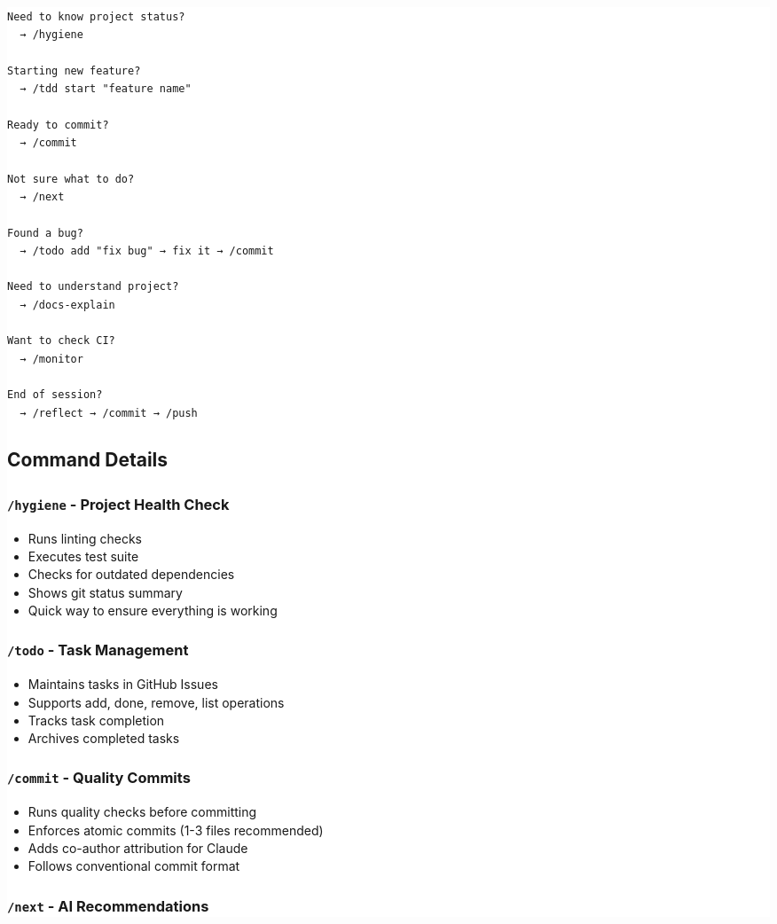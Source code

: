 ```
Need to know project status?
  → /hygiene

Starting new feature?
  → /tdd start "feature name"

Ready to commit?
  → /commit

Not sure what to do?
  → /next

Found a bug?
  → /todo add "fix bug" → fix it → /commit

Need to understand project?
  → /docs-explain

Want to check CI?
  → /monitor

End of session?
  → /reflect → /commit → /push
```

## Command Details

### `/hygiene` - Project Health Check

- Runs linting checks
- Executes test suite
- Checks for outdated dependencies
- Shows git status summary
- Quick way to ensure everything is working

### `/todo` - Task Management

- Maintains tasks in GitHub Issues
- Supports add, done, remove, list operations
- Tracks task completion
- Archives completed tasks

### `/commit` - Quality Commits

- Runs quality checks before committing
- Enforces atomic commits (1-3 files recommended)
- Adds co-author attribution for Claude
- Follows conventional commit format

### `/next` - AI Recommendations
